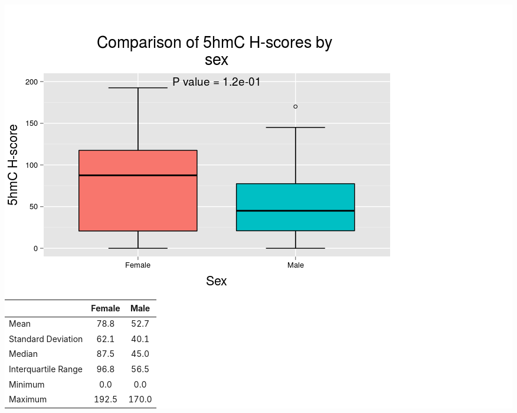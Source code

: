 ![](03_K5_files/figure-html/Approach_1-2.png) 

|                    | Female | Male  |
|:-------------------|:------:|:-----:|
|Mean                |  78.8  | 52.7  |
|Standard Deviation  |  62.1  | 40.1  |
|Median              |  87.5  | 45.0  |
|Interquartile Range |  96.8  | 56.5  |
|Minimum             |  0.0   |  0.0  |
|Maximum             | 192.5  | 170.0 |
